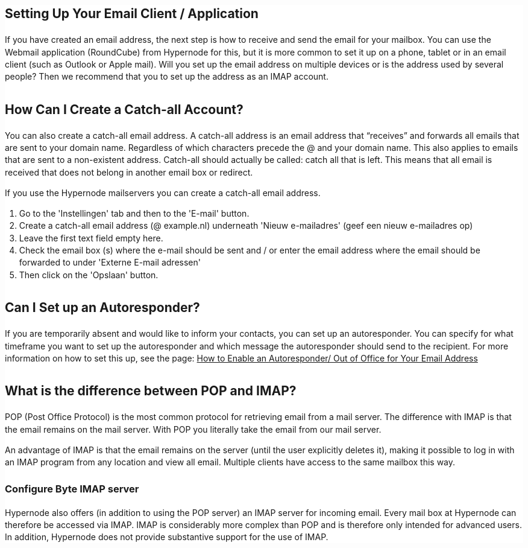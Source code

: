 Setting Up Your Email Client / Application
------------------------------------------

If you have created an email address, the next step is how to receive and send the email for your mailbox. You can use the Webmail application (RoundCube) from Hypernode for this, but it is more common to set it up on a phone, tablet or in an email client (such as Outlook or Apple mail). Will you set up the email address on multiple devices or is the address used by several people? Then we recommend that you to set up the address as an IMAP account.

How Can I Create a Catch-all Account?
-------------------------------------

You can also create a catch-all email address. A catch-all address is an email address that “receives” and forwards all emails that are sent to your domain name. Regardless of which characters precede the @ and your domain name. This also applies to emails that are sent to a non-existent address. Catch-all should actually be called: catch all that is left. This means that all email is received that does not belong in another email box or redirect.

If you use the Hypernode mailservers you can create a catch-all email address.

1. Go to the 'Instellingen' tab and then to the 'E-mail' button.
2. Create a catch-all email address (@ example.nl) underneath 'Nieuw e-mailadres' (geef een nieuw e-mailadres op)
3. Leave the first text field empty here.
4. Check the email box (s) where the e-mail should be sent and / or enter the email address where the email should be forwarded to under 'Externe E-mail adressen'
5. Then click on the 'Opslaan' button.

Can I Set up an Autoresponder?
------------------------------

If you are temporarily absent and would like to inform your contacts, you can set up an autoresponder. You can specify for what timeframe you want to set up the autoresponder and which message the autoresponder should send to the recipient. For more information on how to set this up, see the page: [How to Enable an Autoresponder/ Out of Office for Your Email Address](https://support.hypernode.com/en/best-practices/email/how-to-enable-an-autoresponder-out-of-office-for-your-email-address)

What is the difference between POP and IMAP?
--------------------------------------------

POP (Post Office Protocol) is the most common protocol for retrieving email from a mail server. The difference with IMAP is that the email remains on the mail server. With POP you literally take the email from our mail server. 

An advantage of IMAP is that the email remains on the server (until the user explicitly deletes it), making it possible to log in with an IMAP program from any location and view all email. Multiple clients have access to the same mailbox this way.

### Configure Byte IMAP server

Hypernode also offers (in addition to using the POP server) an IMAP server for incoming email. Every mail box at Hypernode can therefore be accessed via IMAP. IMAP is considerably more complex than POP and is therefore only intended for advanced users. In addition, Hypernode does not provide substantive support for the use of IMAP.
